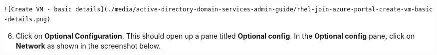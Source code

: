     ![Create VM - basic details](./media/active-directory-domain-services-admin-guide/rhel-join-azure-portal-create-vm-basic-details.png)
6. Click on **Optional Configuration**. This should open up a pane titled **Optional config**. In the **Optional config** pane, click on **Network** as shown in the screenshot below.
   